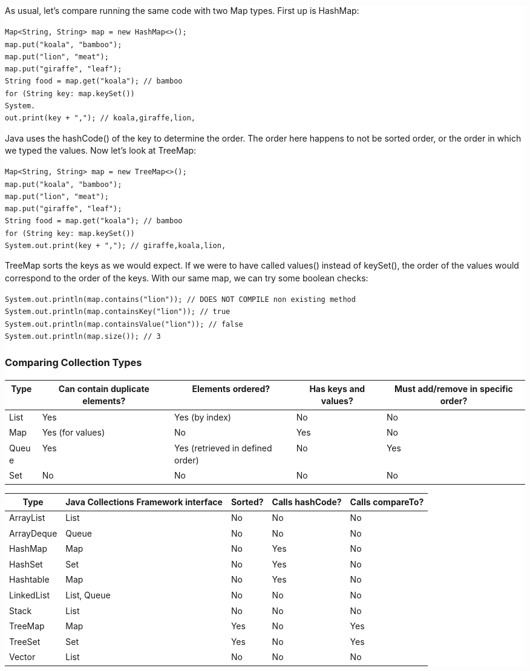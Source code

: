 As usual, let’s compare running the same code with two Map types. First up is HashMap:

    Map<String, String> map = new HashMap<>();
    map.put("koala", "bamboo");
    map.put("lion", "meat");
    map.put("giraffe", "leaf");
    String food = map.get("koala"); // bamboo
    for (String key: map.keySet())
    System.
    out.print(key + ","); // koala,giraffe,lion,

Java uses the hashCode() of the key to determine the order. The order here happens to
not be sorted order, or the order in which we typed the values. Now let’s look at TreeMap:

    Map<String, String> map = new TreeMap<>();
    map.put("koala", "bamboo");
    map.put("lion", "meat");
    map.put("giraffe", "leaf");
    String food = map.get("koala"); // bamboo
    for (String key: map.keySet())
    System.out.print(key + ","); // giraffe,koala,lion,

TreeMap sorts the keys as we would expect. If we were to have called values() instead
of keySet(), the order of the values would correspond to the order of the keys.
With our same map, we can try some boolean checks:

    System.out.println(map.contains("lion")); // DOES NOT COMPILE non existing method
    System.out.println(map.containsKey("lion")); // true
    System.out.println(map.containsValue("lion")); // false
    System.out.println(map.size()); // 3


### Comparing Collection Types

| Type | Can contain duplicate elements?   | Elements ordered?   | Has keys and values?   | Must add/remove in specific order?   | 
|------| ------   | ------   | ------   | ------   | 
| List | Yes |  Yes (by index)   |  No |  No | 
| Map | Yes (for values)  | No   | Yes  |  No | 
| Queue | Yes | Yes (retrieved in defined order)   |  No | Yes  | 
| Set | No |   No |  No | No  | 


| Type | Java Collections Framework interface   | Sorted?   | Calls hashCode?   | Calls compareTo?   | 
|------| ------   | ------   | ------   | ------   | 
|ArrayList|List|No|No|No|
|ArrayDeque|Queue|No|No|No|
|HashMap|Map|No|Yes|No|
|HashSet|Set|No|Yes|No|
|Hashtable|Map|No|Yes|No|
|LinkedList|List, Queue|No|No|No|
|Stack|List|No|No|No|
|TreeMap|Map|Yes|No|Yes|
|TreeSet|Set|Yes|No|Yes|
|Vector|List|No|No|No|
